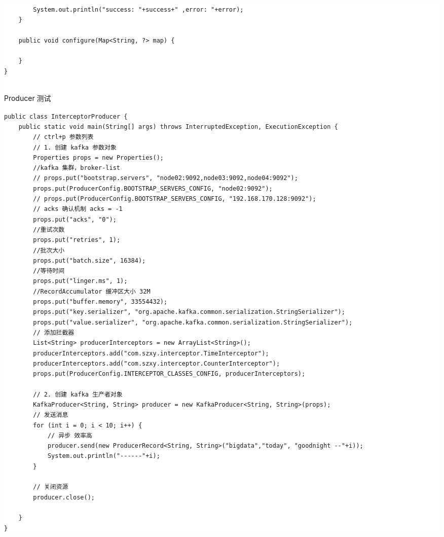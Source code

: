 ```
        System.out.println("success: "+success+" ,error: "+error);
    }

    public void configure(Map<String, ?> map) {

    }
}
	
```

Producer 测试

```
public class InterceptorProducer {
    public static void main(String[] args) throws InterruptedException, ExecutionException {
        // ctrl+p 参数列表
        // 1. 创建 kafka 参数对象
        Properties props = new Properties();
        //kafka 集群，broker-list
        // props.put("bootstrap.servers", "node02:9092,node03:9092,node04:9092");
        props.put(ProducerConfig.BOOTSTRAP_SERVERS_CONFIG, "node02:9092");
        // props.put(ProducerConfig.BOOTSTRAP_SERVERS_CONFIG, "192.168.170.128:9092");
        // acks 确认机制 acks = -1
        props.put("acks", "0");
        //重试次数
        props.put("retries", 1);
        //批次大小
        props.put("batch.size", 16384);
        //等待时间
        props.put("linger.ms", 1);
        //RecordAccumulator 缓冲区大小 32M
        props.put("buffer.memory", 33554432);
        props.put("key.serializer", "org.apache.kafka.common.serialization.StringSerializer");
        props.put("value.serializer", "org.apache.kafka.common.serialization.StringSerializer");
        // 添加拦截器
        List<String> producerInterceptors = new ArrayList<String>();
        producerInterceptors.add("com.szxy.interceptor.TimeInterceptor");
        producerInterceptors.add("com.szxy.interceptor.CounterInterceptor");
        props.put(ProducerConfig.INTERCEPTOR_CLASSES_CONFIG, producerInterceptors);

        // 2. 创建 kafka 生产者对象
        KafkaProducer<String, String> producer = new KafkaProducer<String, String>(props);
        // 发送消息
        for (int i = 0; i < 10; i++) {
            // 异步 效率高
            producer.send(new ProducerRecord<String, String>("bigdata","today", "goodnight --"+i));
            System.out.println("------"+i);
        }

        // 关闭资源
        producer.close();

    }
}

```
